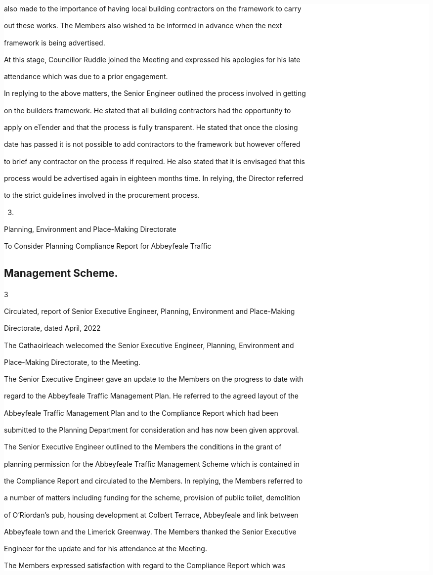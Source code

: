 also made to the importance of having local building contractors on the framework to carry

out these works. The Members also wished to be informed in advance when the next

framework is being advertised.

At this stage, Councillor Ruddle joined the Meeting and expressed his apologies for his late

attendance which was due to a prior engagement.

In replying to the above matters, the Senior Engineer outlined the process involved in getting

on the builders framework. He stated that all building contractors had the opportunity to

apply on eTender and that the process is fully transparent. He stated that once the closing

date has passed it is not possible to add contractors to the framework but however offered

to brief any contractor on the process if required. He also stated that it is envisaged that this

process would be advertised again in eighteen months time. In relying, the Director referred

to the strict guidelines involved in the procurement process.

3.

Planning, Environment and Place-Making Directorate

To Consider Planning Compliance Report for Abbeyfeale Traffic

Management Scheme.
---
3

Circulated, report of Senior Executive Engineer, Planning, Environment and Place-Making

Directorate, dated April, 2022

The Cathaoirleach welecomed the Senior Executive Engineer, Planning, Environment and

Place-Making Directorate, to the Meeting.

The Senior Executive Engineer gave an update to the Members on the progress to date with

regard to the Abbeyfeale Traffic Management Plan. He referred to the agreed layout of the

Abbeyfeale Traffic Management Plan and to the Compliance Report which had been

submitted to the Planning Department for consideration and has now been given approval.

The Senior Executive Engineer outlined to the Members the conditions in the grant of

planning permission for the Abbeyfeale Traffic Management Scheme which is contained in

the Compliance Report and circulated to the Members. In replying, the Members referred to

a number of matters including funding for the scheme, provision of public toilet, demolition

of O’Riordan’s pub, housing development at Colbert Terrace, Abbeyfeale and link between

Abbeyfeale town and the Limerick Greenway. The Members thanked the Senior Executive

Engineer for the update and for his attendance at the Meeting.

The Members expressed satisfaction with regard to the Compliance Report which was
